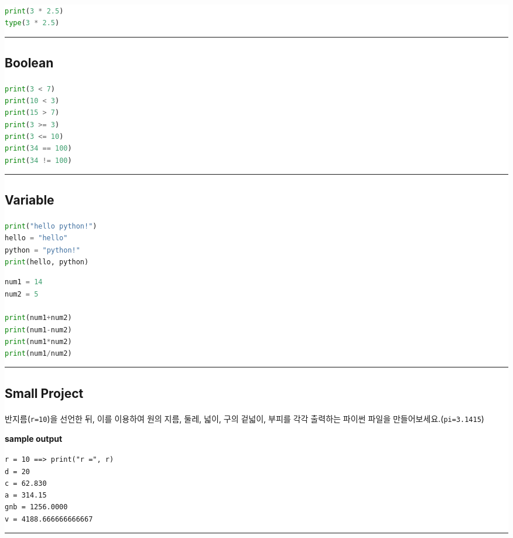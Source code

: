 ```python
print(3 * 2.5)
type(3 * 2.5)
```

---
## Boolean

```python
print(3 < 7)
print(10 < 3)
print(15 > 7)
print(3 >= 3)
print(3 <= 10)
print(34 == 100)
print(34 != 100)

```

---
## Variable

```python
print("hello python!")
hello = "hello"
python = "python!"
print(hello, python)
```
```python
num1 = 14
num2 = 5

print(num1+num2)
print(num1-num2)
print(num1*num2)
print(num1/num2)
```

---
## Small Project
반지름(`r=10`)을 선언한 뒤, 이를 이용하여 원의 지름, 둘레, 넓이, 구의 겉넓이, 부피를 각각 출력하는 파이썬 파일을 만들어보세요.(`pi=3.1415`)

**sample output**
```
r = 10 ==> print("r =", r)
d = 20
c = 62.830
a = 314.15
gnb = 1256.0000
v = 4188.666666666667
```

---